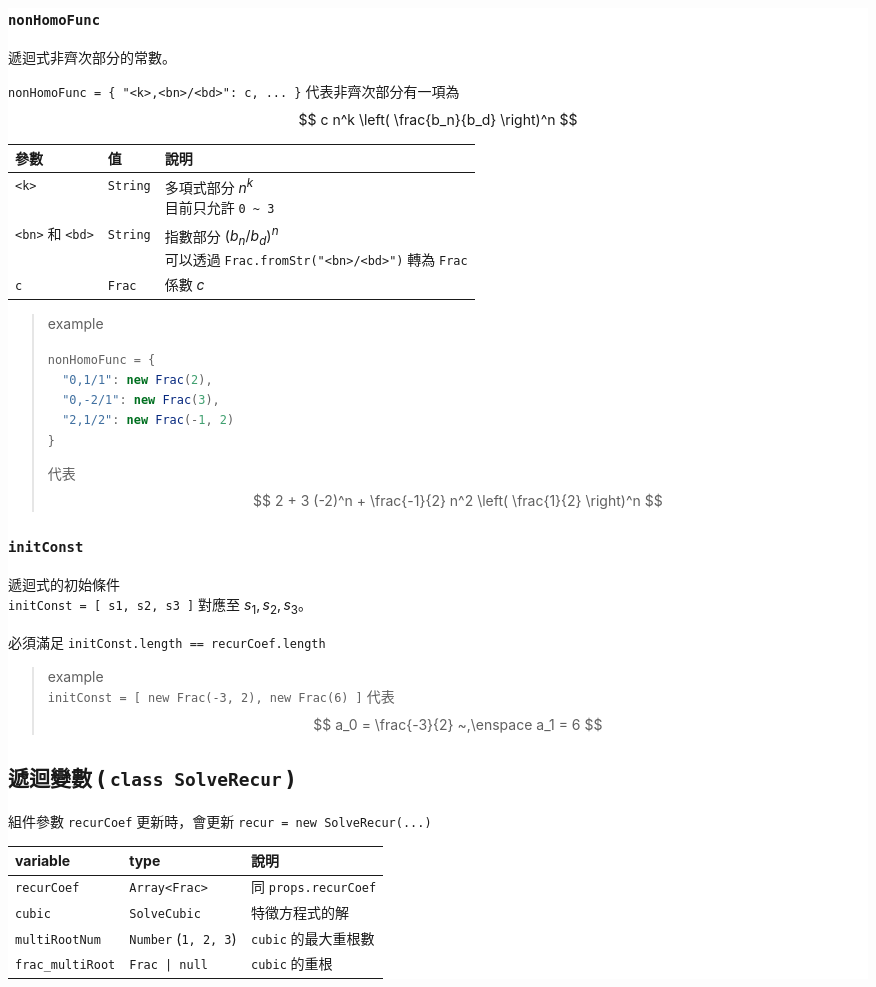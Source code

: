 ### `nonHomoFunc`
遞迴式非齊次部分的常數。

`nonHomoFunc = { "<k>,<bn>/<bd>": c, ... }` 代表非齊次部分有一項為
$$
c n^k \left( \frac{b_n}{b_d} \right)^n
$$

| 參數 | 值 | 說明 |
| :- | :- | :- |
| `<k>` | `String` | 多項式部分 $n^k$ <br> 目前只允許 `0 ~ 3` |
| `<bn>` 和 `<bd>` | `String` | 指數部分 $(b_n / b_d)^n$ <br> 可以透過 `Frac.fromStr("<bn>/<bd>")` 轉為 `Frac` |
| `c` | `Frac` | 係數 $c$ |

> example<br>
> ```js
> nonHomoFunc = {
> 	"0,1/1": new Frac(2),
> 	"0,-2/1": new Frac(3),
> 	"2,1/2": new Frac(-1, 2)
> }
> ```
> 代表
> $$
> 2 + 3 (-2)^n + \frac{-1}{2} n^2 \left( \frac{1}{2} \right)^n
> $$

### `initConst`
遞迴式的初始條件<br>
`initConst = [ s1, s2, s3 ]` 對應至 $s_1, s_2, s_3$。

必須滿足 `initConst.length == recurCoef.length`

> example<br>
> `initConst = [ new Frac(-3, 2), new Frac(6) ]` 代表
> $$
> a_0 = \frac{-3}{2} ~,\enspace a_1 = 6
> $$

## 遞迴變數 ( `class SolveRecur` )
組件參數 `recurCoef` 更新時，會更新 `recur = new SolveRecur(...)`

| variable | type | 說明 |
| :- | :- | :- |
| `recurCoef` | `Array<Frac>` | 同 `props.recurCoef` |
| `cubic` | `SolveCubic` | 特徵方程式的解 |
| `multiRootNum` | `Number` (`1, 2, 3`) | `cubic` 的最大重根數 |
| `frac_multiRoot` | `Frac \| null` |  `cubic` 的重根 |
